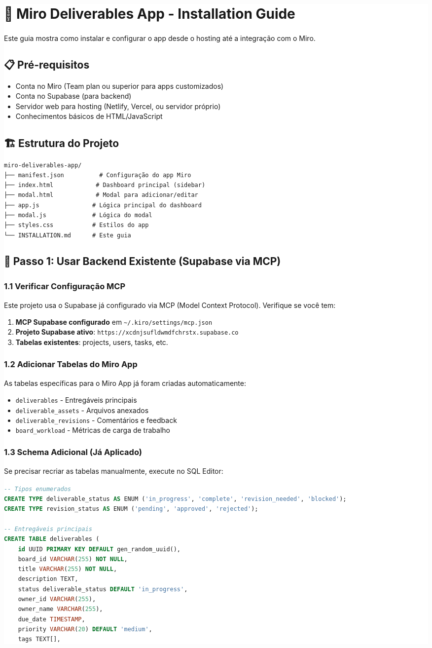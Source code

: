 # 🚀 Miro Deliverables App - Installation Guide

Este guia mostra como instalar e configurar o app desde o hosting até a integração com o Miro.

## 📋 Pré-requisitos

- Conta no Miro (Team plan ou superior para apps customizados)
- Conta no Supabase (para backend)
- Servidor web para hosting (Netlify, Vercel, ou servidor próprio)
- Conhecimentos básicos de HTML/JavaScript

## 🏗️ Estrutura do Projeto

```
miro-deliverables-app/
├── manifest.json          # Configuração do app Miro
├── index.html            # Dashboard principal (sidebar)
├── modal.html            # Modal para adicionar/editar
├── app.js               # Lógica principal do dashboard
├── modal.js             # Lógica do modal
├── styles.css           # Estilos do app
└── INSTALLATION.md      # Este guia
```

## 🔧 Passo 1: Usar Backend Existente (Supabase via MCP)

### 1.1 Verificar Configuração MCP

Este projeto usa o Supabase já configurado via MCP (Model Context Protocol). Verifique se você tem:

1. **MCP Supabase configurado** em `~/.kiro/settings/mcp.json`
2. **Projeto Supabase ativo**: `https://xcdnjsufldwmdfchrstx.supabase.co`
3. **Tabelas existentes**: projects, users, tasks, etc.

### 1.2 Adicionar Tabelas do Miro App

As tabelas específicas para o Miro App já foram criadas automaticamente:
- `deliverables` - Entregáveis principais
- `deliverable_assets` - Arquivos anexados
- `deliverable_revisions` - Comentários e feedback  
- `board_workload` - Métricas de carga de trabalho

### 1.3 Schema Adicional (Já Aplicado)

Se precisar recriar as tabelas manualmente, execute no SQL Editor:

```sql
-- Tipos enumerados
CREATE TYPE deliverable_status AS ENUM ('in_progress', 'complete', 'revision_needed', 'blocked');
CREATE TYPE revision_status AS ENUM ('pending', 'approved', 'rejected');

-- Entregáveis principais
CREATE TABLE deliverables (
    id UUID PRIMARY KEY DEFAULT gen_random_uuid(),
    board_id VARCHAR(255) NOT NULL,
    title VARCHAR(255) NOT NULL,
    description TEXT,
    status deliverable_status DEFAULT 'in_progress',
    owner_id VARCHAR(255),
    owner_name VARCHAR(255),
    due_date TIMESTAMP,
    priority VARCHAR(20) DEFAULT 'medium',
    tags TEXT[],
```